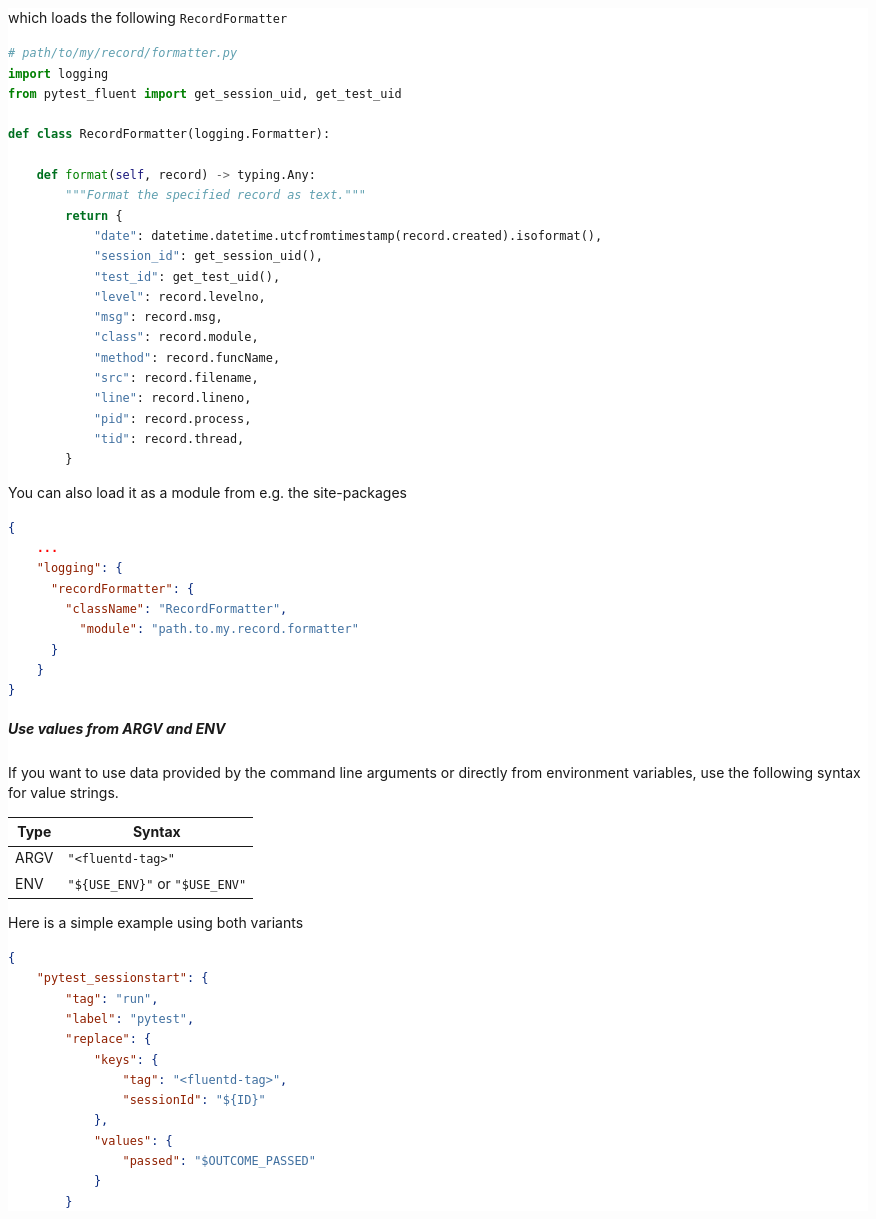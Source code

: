 which loads the following `RecordFormatter`

```python
# path/to/my/record/formatter.py
import logging
from pytest_fluent import get_session_uid, get_test_uid

def class RecordFormatter(logging.Formatter):

    def format(self, record) -> typing.Any:
        """Format the specified record as text."""
        return {
            "date": datetime.datetime.utcfromtimestamp(record.created).isoformat(),
            "session_id": get_session_uid(),
            "test_id": get_test_uid(),
            "level": record.levelno,
            "msg": record.msg,
            "class": record.module,
            "method": record.funcName,
            "src": record.filename,
            "line": record.lineno,
            "pid": record.process,
            "tid": record.thread,
        }
```

You can also load it as a module from e.g. the site-packages

```json
{
	...
    "logging": {
      "recordFormatter": {
        "className": "RecordFormatter",
          "module": "path.to.my.record.formatter"
      }
    }
}
```

##### Use values from ARGV and ENV

If you want to use data provided by the command line arguments or directly from environment variables,
use the following syntax for value strings.

| Type | Syntax                         |
| ---- | ------------------------------ |
| ARGV | `"<fluentd-tag>"`              |
| ENV  | `"${USE_ENV}"` or `"$USE_ENV"` |

Here is a simple example using both variants

```json
{
    "pytest_sessionstart": {
        "tag": "run",
        "label": "pytest",
        "replace": {
            "keys": {
                "tag": "<fluentd-tag>",
                "sessionId": "${ID}"
            },
            "values": {
                "passed": "$OUTCOME_PASSED"
            }
        }
```